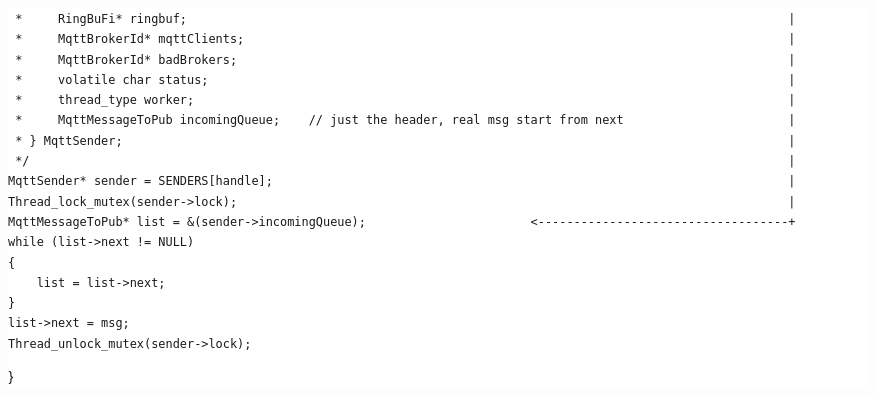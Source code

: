      *     RingBuFi* ringbuf;                                                                                    |
     *     MqttBrokerId* mqttClients;                                                                            |
     *     MqttBrokerId* badBrokers;                                                                             |
     *     volatile char status;                                                                                 |
     *     thread_type worker;                                                                                   |
     *     MqttMessageToPub incomingQueue;    // just the header, real msg start from next                       |
     * } MqttSender;                                                                                             |
     */                                                                                                          |
    MqttSender* sender = SENDERS[handle];                                                                        |
    Thread_lock_mutex(sender->lock);                                                                             |
    MqttMessageToPub* list = &(sender->incomingQueue);                       <-----------------------------------+
    while (list->next != NULL)
    {
        list = list->next;
    }
    list->next = msg;
    Thread_unlock_mutex(sender->lock);
}
```

